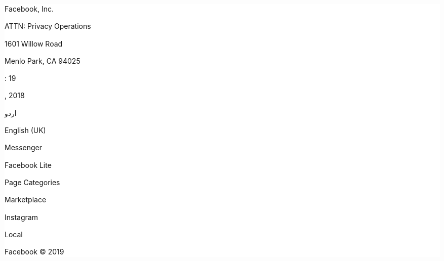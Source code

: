 Facebook, Inc.

ATTN: Privacy Operations

1601 Willow Road

Menlo Park, CA 94025

 

 

: 19 

, 2018 

اردو

English (UK)

 

 

 

Messenger

Facebook Lite

Page Categories

Marketplace

Instagram

Local

 

 

 

 

 

 

 

 

Facebook © 2019

 

